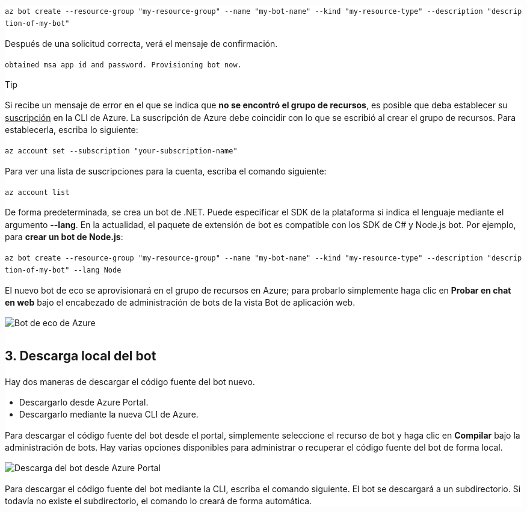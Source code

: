 ```azurecli
az bot create --resource-group "my-resource-group" --name "my-bot-name" --kind "my-resource-type" --description "description-of-my-bot"
```
Después de una solicitud correcta, verá el mensaje de confirmación.
```
obtained msa app id and password. Provisioning bot now.
```

> [!TIP]
> Si recibe un mensaje de error en el que se indica que **no se encontró el grupo de recursos**, es posible que deba establecer su [suscripción](https://docs.microsoft.com/en-us/azure/architecture/cloud-adoption-guide/adoption-intro/subscription-explainer) en la CLI de Azure. La suscripción de Azure debe coincidir con lo que se escribió al crear el grupo de recursos. Para establecerla, escriba lo siguiente:
> ```azurecli
> az account set --subscription "your-subscription-name"
> ```
> Para ver una lista de suscripciones para la cuenta, escriba el comando siguiente:
> ```azurecli
> az account list
> ```

De forma predeterminada, se crea un bot de .NET. Puede especificar el SDK de la plataforma si indica el lenguaje mediante el argumento **--lang**. En la actualidad, el paquete de extensión de bot es compatible con los SDK de C# y Node.js bot. Por ejemplo, para **crear un bot de Node.js**:

```azurecli
az bot create --resource-group "my-resource-group" --name "my-bot-name" --kind "my-resource-type" --description "description-of-my-bot" --lang Node 
```
El nuevo bot de eco se aprovisionará en el grupo de recursos en Azure; para probarlo simplemente haga clic en **Probar en chat en web** bajo el encabezado de administración de bots de la vista Bot de aplicación web. 

![Bot de eco de Azure](media/bot-builder-tools/az-echo-bot.png) 

## <a name="3-download-the-bot-locally"></a>3. Descarga local del bot

Hay dos maneras de descargar el código fuente del bot nuevo.
- Descargarlo desde Azure Portal.
- Descargarlo mediante la nueva CLI de Azure.

Para descargar el código fuente del bot desde el portal, simplemente seleccione el recurso de bot y haga clic en **Compilar** bajo la administración de bots. Hay varias opciones disponibles para administrar o recuperar el código fuente del bot de forma local. 

![Descarga del bot desde Azure Portal](media/bot-builder-tools/az-portal-manage-code.png)

Para descargar el código fuente del bot mediante la CLI, escriba el comando siguiente. El bot se descargará a un subdirectorio. Si todavía no existe el subdirectorio, el comando lo creará de forma automática.
